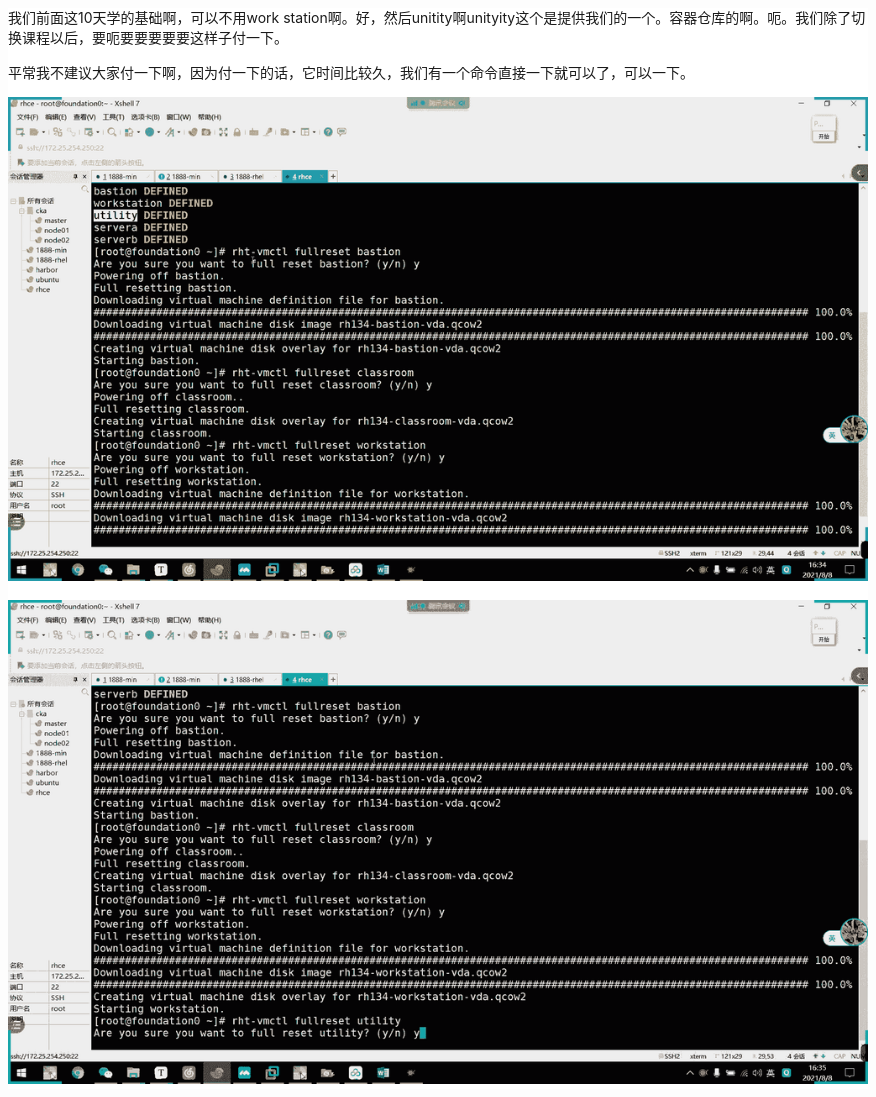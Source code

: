 我们前面这10天学的基础啊，可以不用work station啊。好，然后unitity啊unityity这个是提供我们的一个。容器仓库的啊。呃。我们除了切换课程以后，要呃要要要要要这样子付一下。

平常我不建议大家付一下啊，因为付一下的话，它时间比较久，我们有一个命令直接一下就可以了，可以一下。

![](img/f2934d60591e8e0879a076bb40019b83_67.png)

![](img/f2934d60591e8e0879a076bb40019b83_68.png)
